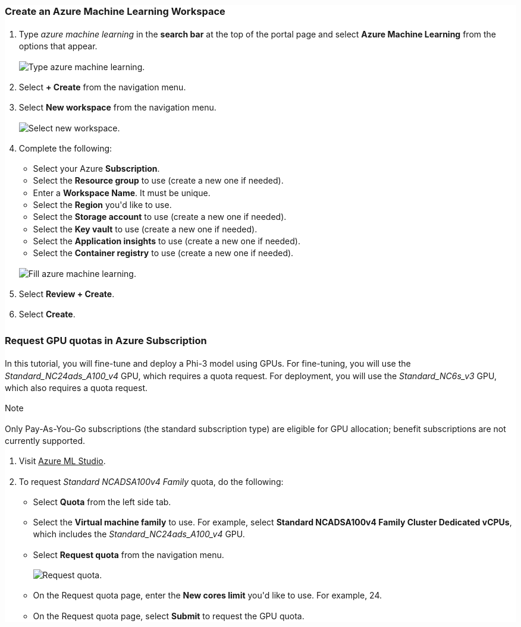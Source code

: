 ### Create an Azure Machine Learning Workspace

1. Type *azure machine learning* in the **search bar** at the top of the portal page and select **Azure Machine Learning** from the options that appear.

    ![Type azure machine learning.](../../../../../../imgs/02/FineTuning-PromptFlow-AIFoundry/01-01-type-azml.png)

2. Select **+ Create** from the navigation menu.

3. Select **New workspace** from the navigation menu.

    ![Select new workspace.](../../../../../../imgs/02/FineTuning-PromptFlow-AIFoundry/01-02-select-new-workspace.png)

4. Complete the following:

    - Select your Azure **Subscription**.
    - Select the **Resource group** to use (create a new one if needed).
    - Enter a **Workspace Name**. It must be unique.
    - Select the **Region** you'd like to use.
    - Select the **Storage account** to use (create a new one if needed).
    - Select the **Key vault** to use (create a new one if needed).
    - Select the **Application insights** to use (create a new one if needed).
    - Select the **Container registry** to use (create a new one if needed).

    ![Fill azure machine learning.](../../../../../../imgs/02/FineTuning-PromptFlow-AIFoundry/01-03-fill-AZML.png)

5. Select **Review + Create**.

6. Select **Create**.

### Request GPU quotas in Azure Subscription

In this tutorial, you will fine-tune and deploy a Phi-3 model using GPUs. For fine-tuning, you will use the *Standard_NC24ads_A100_v4* GPU, which requires a quota request. For deployment, you will use the *Standard_NC6s_v3* GPU, which also requires a quota request.

> [!NOTE]
>
> Only Pay-As-You-Go subscriptions (the standard subscription type) are eligible for GPU allocation; benefit subscriptions are not currently supported.
>

1. Visit [Azure ML Studio](https://ml.azure.com/home?wt.mc_id=studentamb_279723).

1. To request *Standard NCADSA100v4 Family* quota, do the following:

    - Select **Quota** from the left side tab.
    - Select the **Virtual machine family** to use. For example, select **Standard NCADSA100v4 Family Cluster Dedicated vCPUs**, which includes the *Standard_NC24ads_A100_v4* GPU.
    - Select **Request quota** from the navigation menu.

        ![Request quota.](../../../../../../imgs/02/FineTuning-PromptFlow-AIFoundry/02-02-request-quota.png)

    - On the Request quota page, enter the **New cores limit** you'd like to use. For example, 24.
    - On the Request quota page, select **Submit** to request the GPU quota.
